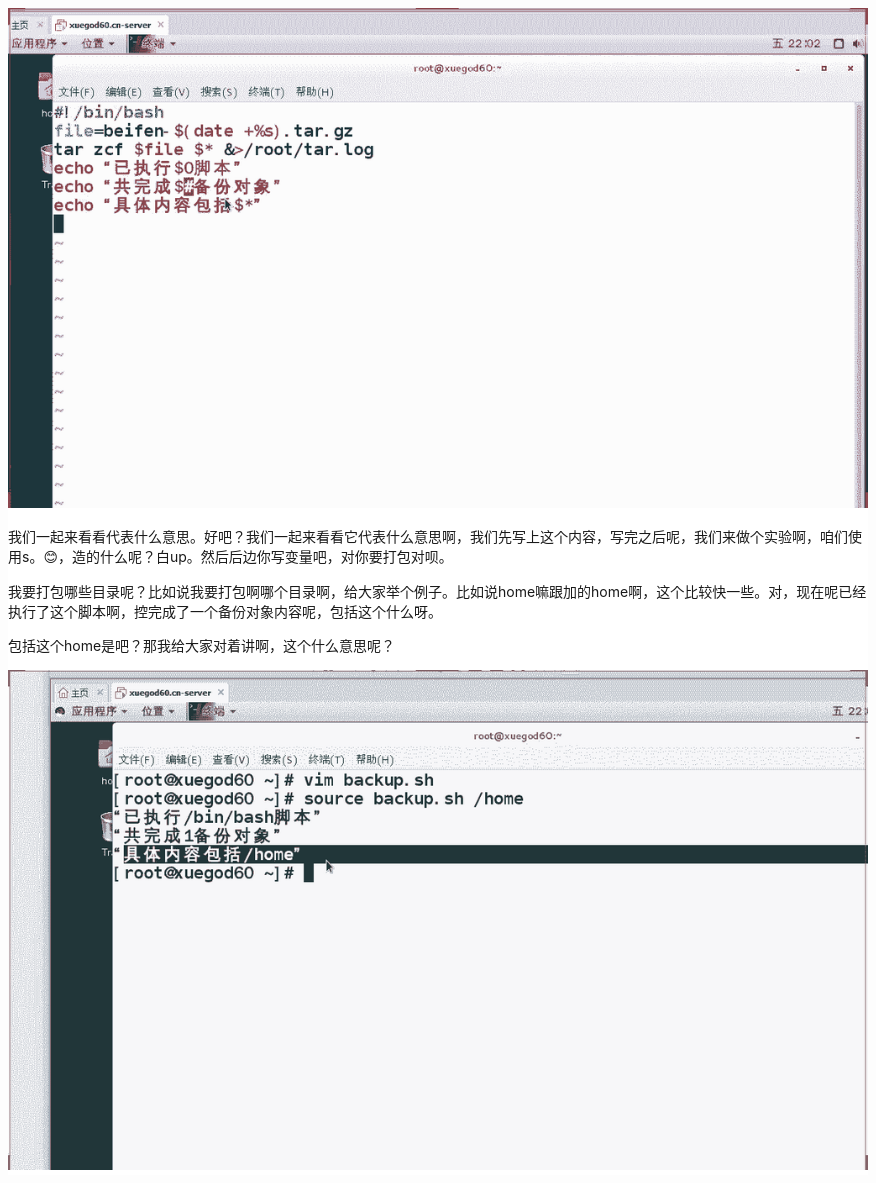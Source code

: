 ![](img/16d69ce2b1f4a69ee6eb5b99fdec1ae6_43.png)

我们一起来看看代表什么意思。好吧？我们一起来看看它代表什么意思啊，我们先写上这个内容，写完之后呢，我们来做个实验啊，咱们使用s。😊，造的什么呢？白up。然后后边你写变量吧，对你要打包对呗。

我要打包哪些目录呢？比如说我要打包啊哪个目录啊，给大家举个例子。比如说home嘛跟加的home啊，这个比较快一些。对，现在呢已经执行了这个脚本啊，控完成了一个备份对象内容呢，包括这个什么呀。

包括这个home是吧？那我给大家对着讲啊，这个什么意思呢？

![](img/16d69ce2b1f4a69ee6eb5b99fdec1ae6_45.png)
